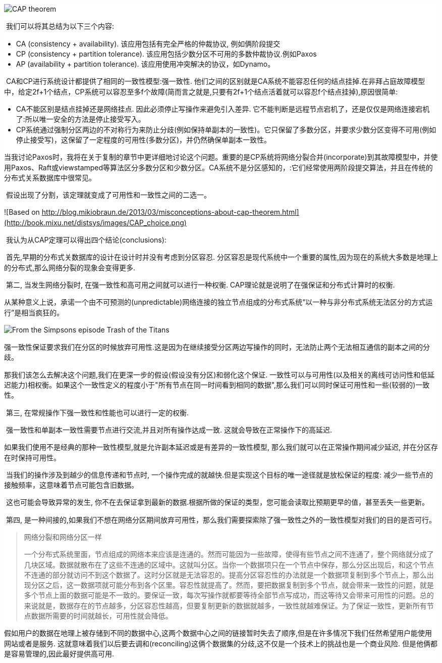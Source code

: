 ![CAP theorem](http://book.mixu.net/distsys/images/CAP.png)

​		我们可以将其总结为以下三个内容: 	

- CA (consistency + availability). 该应用包括有完全严格的仲裁协议, 例如俩阶段提交
- CP (consistency + partition tolerance). 该应用包括少数分区不可用的多数仲裁协议.例如Paxos
- AP (availability + partition tolerance). 该应用使用冲突解决的协议，如Dynamo。





​		CA和CP进行系统设计都提供了相同的一致性模型:强一致性. 他们之间的区别就是CA系统不能容忍任何的结点挂掉.在非拜占庭故障模型中，给定2f+1个结点，CP系统可以容忍至多f个故障(简而言之就是,只要有2f+1个结点活着就可以容忍f个结点挂掉),原因很简单:

- CA不能区别是结点挂掉还是网络挂点. 因此必须停止写操作来避免引入差异.	它不能判断是远程节点宕机了，还是仅仅是网络连接宕机了:所以唯一安全的方法是停止接受写入。
- CP系统通过强制分区两边的不对称行为来防止分歧(例如保持单副本的一致性)。它只保留了多数分区，并要求少数分区变得不可用(例如停止接受写)，这保留了一定程度的可用性(多数分区)，并仍然确保单副本一致性。

​		当我讨论Paxos时，我将在关于复制的章节中更详细地讨论这个问题。重要的是CP系统将网络分裂合并(incorporate)到其故障模型中，并使用Paxos、Raft或viewstamped等算法区分多数分区和少数分区。CA系统不是分区感知的，:它们经常使用两阶段提交算法，并且在传统的分布式关系数据库中很常见。

​		假设出现了分割，该定理就变成了可用性和一致性之间的二选一。

![Based on http://blog.mikiobraun.de/2013/03/misconceptions-about-cap-theorem.html](http://book.mixu.net/distsys/images/CAP_choice.png)

​		我认为从CAP定理可以得出四个结论(conclusions):

​		首先,早期的分布式关数据库的设计在设计时并没有考虑到分区容忍. 分区容忍是现代系统中一个重要的属性,因为现在的系统大多数是地理上的分布式,那么网络分裂的现象会变得更多.

​		第二,	当发生网络分裂时, 在强一致性和高可用之间就可以进行一种权衡. CAP理论就是说明了在强保证和分布式计算时的权衡.

​		从某种意义上说，承诺一个由不可预测的(unpredictable)网络连接的独立节点组成的分布式系统“以一种与非分布式系统无法区分的方式运行”是相当疯狂的。	

![From the Simpsons episode Trash of the Titans](http://book.mixu.net/distsys/images/news_120.jpg)

​		强一致性保证要求我们在分区的时候放弃可用性.这是因为在继续接受分区两边写操作的同时，无法防止两个无法相互通信的副本之间的分歧。

​		那我们该怎么去解决这个问题,我们在更深一步的假设(假设没有分区)和弱化这个保证. 一致性可以与可用性(以及相关的离线可访问性和低延迟能力)相权衡。如果这个一致性定义的程度小于"所有节点在同一时间看到相同的数据",那么我们可以同时保证可用性和一些(较弱的)一致性。

​		第三, 在常规操作下强一致性和性能也可以进行一定的权衡.

​		强一致性和单副本一致性需要节点进行交流,并且对所有操作达成一致. 这就会导致在正常操作下的高延迟.

​		如果我们使用不是经典的那种一致性模型,就是允许副本延迟或是有差异的一致性模型, 那么我们就可以在正常操作期间减少延迟, 并在分区存在时保持可用性。

​		当我们的操作涉及到越少的信息传递和节点时, 一个操作完成的就越快.但是实现这个目标的唯一途径就是放松保证的程度: 减少一些节点的接触频率，这意味着节点可能包含旧数据。

​		这也可能会导致异常的发生, 你不在去保证拿到最新的数据.根据所做的保证的类型，您可能会读取比预期更早的值，甚至丢失一些更新。

​		第四, 是一种间接的,如果我们不想在网络分区期间放弃可用性，那么我们需要探索除了强一致性之外的一致性模型对我们的目的是否可行。

> 网络分裂和网络分区一样
>
> 一个分布式系统里面，节点组成的网络本来应该是连通的。然而可能因为一些故障，使得有些节点之间不连通了，整个网络就分成了几块区域。数据就散布在了这些不连通的区域中。这就叫分区。当你一个数据项只在一个节点中保存，那么分区出现后，和这个节点不连通的部分就访问不到这个数据了。这时分区就是无法容忍的。提高分区容忍性的办法就是一个数据项复制到多个节点上，那么出现分区之后，这一数据项就可能分布到各个区里。容忍性就提高了。然而，要把数据复制到多个节点，就会带来一致性的问题，就是多个节点上面的数据可能是不一致的。要保证一致，每次写操作就都要等待全部节点写成功，而这等待又会带来可用性的问题。总的来说就是，数据存在的节点越多，分区容忍性越高，但要复制更新的数据就越多，一致性就越难保证。为了保证一致性，更新所有节点数据所需要的时间就越长，可用性就会降低。

​		假如用户的数据在地理上被存储到不同的数据中心,这两个数据中心之间的链接暂时失去了顺序,但是在许多情况下我们任然希望用户能使用网站或者是服务. 这就意味着我们以后要去调和(reconciling)这俩个数据集的分歧,这不仅是一个技术上的挑战也是一个商业风险. 但是他俩都是容易管理的,因此最好提供高可用.

